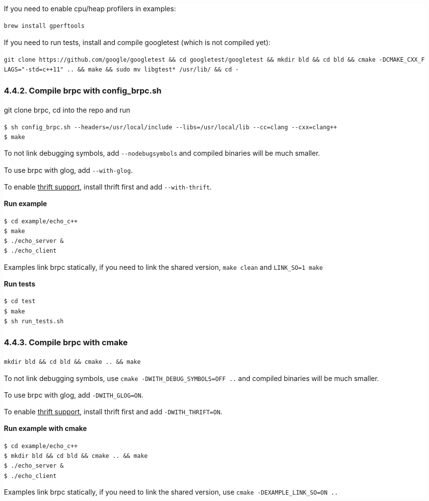 If you need to enable cpu/heap profilers in examples:
```shell
brew install gperftools
```

If you need to run tests, install and compile googletest (which is not compiled yet):
```shell
git clone https://github.com/google/googletest && cd googletest/googletest && mkdir bld && cd bld && cmake -DCMAKE_CXX_FLAGS="-std=c++11" .. && make && sudo mv libgtest* /usr/lib/ && cd -
```

### 4.4.2. Compile brpc with config_brpc.sh
git clone brpc, cd into the repo and run
```shell
$ sh config_brpc.sh --headers=/usr/local/include --libs=/usr/local/lib --cc=clang --cxx=clang++
$ make
```
To not link debugging symbols, add `--nodebugsymbols` and compiled binaries will be much smaller.

To use brpc with glog, add `--with-glog`.

To enable [thrift support](../en/thrift.md), install thrift first and add `--with-thrift`.

**Run example**

```shell
$ cd example/echo_c++
$ make
$ ./echo_server &
$ ./echo_client
```

Examples link brpc statically, if you need to link the shared version, `make clean` and `LINK_SO=1 make`

**Run tests**
```shell
$ cd test
$ make
$ sh run_tests.sh
```

### 4.4.3. Compile brpc with cmake
```shell
mkdir bld && cd bld && cmake .. && make
```

To not link debugging symbols, use `cmake -DWITH_DEBUG_SYMBOLS=OFF ..` and compiled binaries will be much smaller.

To use brpc with glog, add `-DWITH_GLOG=ON`.

To enable [thrift support](../en/thrift.md), install thrift first and add `-DWITH_THRIFT=ON`.

**Run example with cmake**
```shell
$ cd example/echo_c++
$ mkdir bld && cd bld && cmake .. && make
$ ./echo_server &
$ ./echo_client
```
Examples link brpc statically, if you need to link the shared version, use `cmake -DEXAMPLE_LINK_SO=ON ..`

